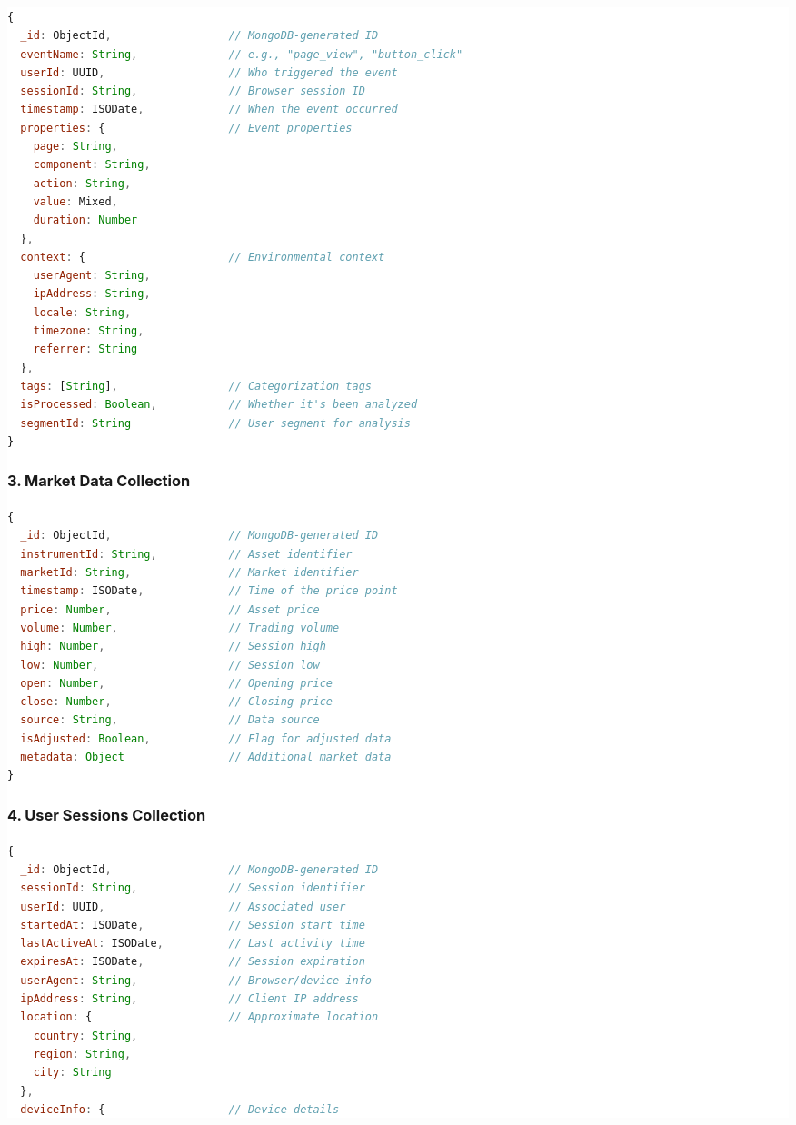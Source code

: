 ```javascript
{
  _id: ObjectId,                  // MongoDB-generated ID
  eventName: String,              // e.g., "page_view", "button_click"
  userId: UUID,                   // Who triggered the event
  sessionId: String,              // Browser session ID
  timestamp: ISODate,             // When the event occurred
  properties: {                   // Event properties
    page: String,
    component: String,
    action: String,
    value: Mixed,
    duration: Number
  },
  context: {                      // Environmental context
    userAgent: String,
    ipAddress: String,
    locale: String,
    timezone: String,
    referrer: String
  },
  tags: [String],                 // Categorization tags
  isProcessed: Boolean,           // Whether it's been analyzed
  segmentId: String               // User segment for analysis
}
```

### 3. Market Data Collection

```javascript
{
  _id: ObjectId,                  // MongoDB-generated ID
  instrumentId: String,           // Asset identifier
  marketId: String,               // Market identifier
  timestamp: ISODate,             // Time of the price point
  price: Number,                  // Asset price
  volume: Number,                 // Trading volume
  high: Number,                   // Session high
  low: Number,                    // Session low
  open: Number,                   // Opening price
  close: Number,                  // Closing price
  source: String,                 // Data source
  isAdjusted: Boolean,            // Flag for adjusted data
  metadata: Object                // Additional market data
}
```

### 4. User Sessions Collection

```javascript
{
  _id: ObjectId,                  // MongoDB-generated ID
  sessionId: String,              // Session identifier
  userId: UUID,                   // Associated user
  startedAt: ISODate,             // Session start time
  lastActiveAt: ISODate,          // Last activity time
  expiresAt: ISODate,             // Session expiration
  userAgent: String,              // Browser/device info
  ipAddress: String,              // Client IP address
  location: {                     // Approximate location
    country: String,
    region: String,
    city: String
  },
  deviceInfo: {                   // Device details
```